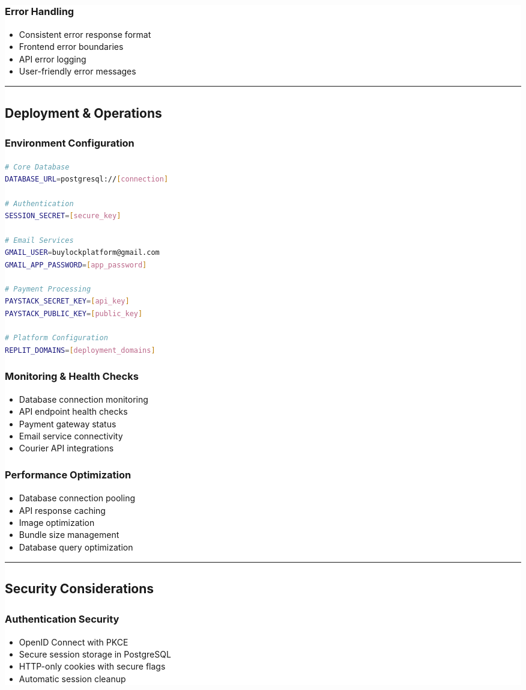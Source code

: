 ### Error Handling
- Consistent error response format
- Frontend error boundaries
- API error logging
- User-friendly error messages

---

## Deployment & Operations

### Environment Configuration
```bash
# Core Database
DATABASE_URL=postgresql://[connection]

# Authentication
SESSION_SECRET=[secure_key]

# Email Services  
GMAIL_USER=buylockplatform@gmail.com
GMAIL_APP_PASSWORD=[app_password]

# Payment Processing
PAYSTACK_SECRET_KEY=[api_key]
PAYSTACK_PUBLIC_KEY=[public_key]

# Platform Configuration
REPLIT_DOMAINS=[deployment_domains]
```

### Monitoring & Health Checks
- Database connection monitoring
- API endpoint health checks
- Payment gateway status
- Email service connectivity
- Courier API integrations

### Performance Optimization
- Database connection pooling
- API response caching
- Image optimization
- Bundle size management
- Database query optimization

---

## Security Considerations

### Authentication Security
- OpenID Connect with PKCE
- Secure session storage in PostgreSQL  
- HTTP-only cookies with secure flags
- Automatic session cleanup
